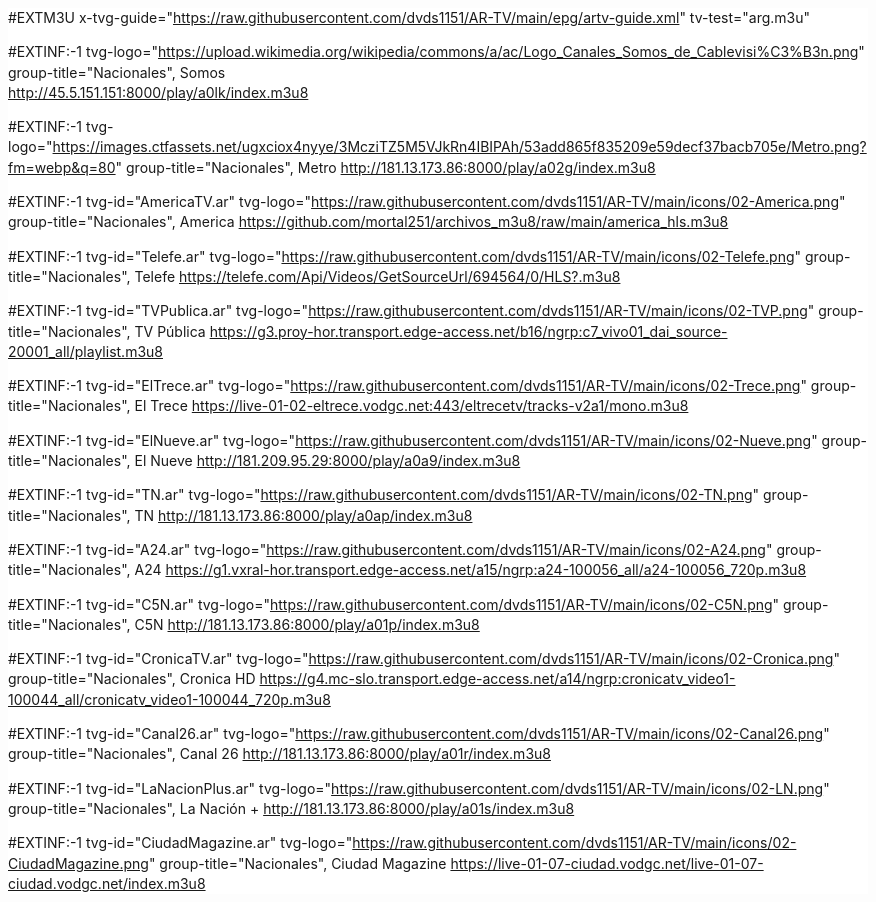 #EXTM3U x-tvg-guide="https://raw.githubusercontent.com/dvds1151/AR-TV/main/epg/artv-guide.xml" tv-test="arg.m3u"

#EXTINF:-1 tvg-logo="https://upload.wikimedia.org/wikipedia/commons/a/ac/Logo_Canales_Somos_de_Cablevisi%C3%B3n.png" group-title="Nacionales", Somos  
http://45.5.151.151:8000/play/a0lk/index.m3u8

#EXTINF:-1 tvg-logo="https://images.ctfassets.net/ugxciox4nyye/3McziTZ5M5VJkRn4IBIPAh/53add865f835209e59decf37bacb705e/Metro.png?fm=webp&q=80" group-title="Nacionales", Metro
http://181.13.173.86:8000/play/a02g/index.m3u8

#EXTINF:-1 tvg-id="AmericaTV.ar" tvg-logo="https://raw.githubusercontent.com/dvds1151/AR-TV/main/icons/02-America.png" group-title="Nacionales", America
https://github.com/mortal251/archivos_m3u8/raw/main/america_hls.m3u8

#EXTINF:-1 tvg-id="Telefe.ar" tvg-logo="https://raw.githubusercontent.com/dvds1151/AR-TV/main/icons/02-Telefe.png" group-title="Nacionales", Telefe
https://telefe.com/Api/Videos/GetSourceUrl/694564/0/HLS?.m3u8 

#EXTINF:-1 tvg-id="TVPublica.ar" tvg-logo="https://raw.githubusercontent.com/dvds1151/AR-TV/main/icons/02-TVP.png" group-title="Nacionales", TV Pública
https://g3.proy-hor.transport.edge-access.net/b16/ngrp:c7_vivo01_dai_source-20001_all/playlist.m3u8

#EXTINF:-1 tvg-id="ElTrece.ar" tvg-logo="https://raw.githubusercontent.com/dvds1151/AR-TV/main/icons/02-Trece.png" group-title="Nacionales", El Trece
https://live-01-02-eltrece.vodgc.net:443/eltrecetv/tracks-v2a1/mono.m3u8

#EXTINF:-1 tvg-id="ElNueve.ar" tvg-logo="https://raw.githubusercontent.com/dvds1151/AR-TV/main/icons/02-Nueve.png" group-title="Nacionales", El Nueve
http://181.209.95.29:8000/play/a0a9/index.m3u8

#EXTINF:-1 tvg-id="TN.ar" tvg-logo="https://raw.githubusercontent.com/dvds1151/AR-TV/main/icons/02-TN.png" group-title="Nacionales", TN
http://181.13.173.86:8000/play/a0ap/index.m3u8

#EXTINF:-1 tvg-id="A24.ar" tvg-logo="https://raw.githubusercontent.com/dvds1151/AR-TV/main/icons/02-A24.png" group-title="Nacionales", A24
https://g1.vxral-hor.transport.edge-access.net/a15/ngrp:a24-100056_all/a24-100056_720p.m3u8

#EXTINF:-1 tvg-id="C5N.ar" tvg-logo="https://raw.githubusercontent.com/dvds1151/AR-TV/main/icons/02-C5N.png" group-title="Nacionales", C5N
http://181.13.173.86:8000/play/a01p/index.m3u8

#EXTINF:-1 tvg-id="CronicaTV.ar" tvg-logo="https://raw.githubusercontent.com/dvds1151/AR-TV/main/icons/02-Cronica.png" group-title="Nacionales", Cronica HD
https://g4.mc-slo.transport.edge-access.net/a14/ngrp:cronicatv_video1-100044_all/cronicatv_video1-100044_720p.m3u8

#EXTINF:-1 tvg-id="Canal26.ar" tvg-logo="https://raw.githubusercontent.com/dvds1151/AR-TV/main/icons/02-Canal26.png" group-title="Nacionales", Canal 26
http://181.13.173.86:8000/play/a01r/index.m3u8

#EXTINF:-1 tvg-id="LaNacionPlus.ar" tvg-logo="https://raw.githubusercontent.com/dvds1151/AR-TV/main/icons/02-LN.png" group-title="Nacionales", La Nación +
http://181.13.173.86:8000/play/a01s/index.m3u8

#EXTINF:-1 tvg-id="CiudadMagazine.ar" tvg-logo="https://raw.githubusercontent.com/dvds1151/AR-TV/main/icons/02-CiudadMagazine.png" group-title="Nacionales", Ciudad Magazine
https://live-01-07-ciudad.vodgc.net/live-01-07-ciudad.vodgc.net/index.m3u8
